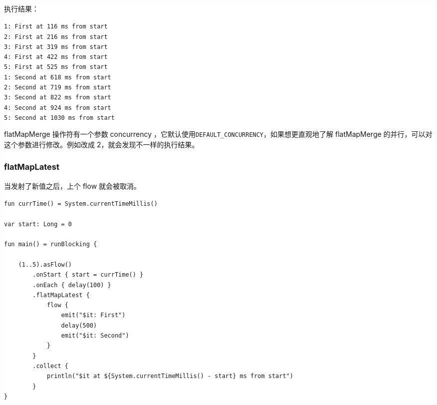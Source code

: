

执行结果：





```
1: First at 116 ms from start
2: First at 216 ms from start
3: First at 319 ms from start
4: First at 422 ms from start
5: First at 525 ms from start
1: Second at 618 ms from start
2: Second at 719 ms from start
3: Second at 822 ms from start
4: Second at 924 ms from start
5: Second at 1030 ms from start
```



flatMapMerge 操作符有一个参数 concurrency ，它默认使用`DEFAULT_CONCURRENCY`，如果想更直观地了解 flatMapMerge 的并行，可以对这个参数进行修改。例如改成 2，就会发现不一样的执行结果。



### flatMapLatest



当发射了新值之后，上个 flow 就会被取消。





```
fun currTime() = System.currentTimeMillis()

var start: Long = 0

fun main() = runBlocking {

    (1..5).asFlow()
        .onStart { start = currTime() }
        .onEach { delay(100) }
        .flatMapLatest {
            flow {
                emit("$it: First")
                delay(500)
                emit("$it: Second")
            }
        }
        .collect {
            println("$it at ${System.currentTimeMillis() - start} ms from start")
        }
}
```
